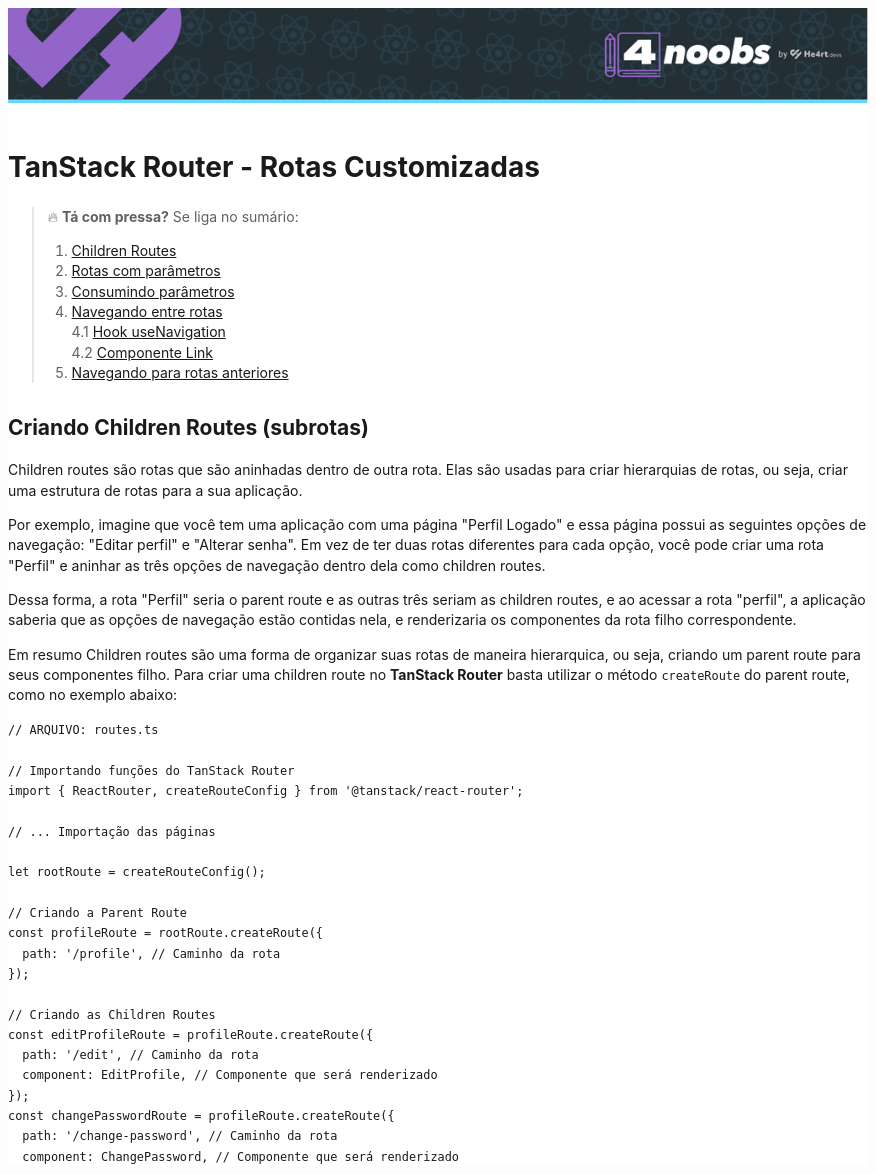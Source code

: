 <p align="center">
  <a href="https://github.com/he4rt/4noobs" target="_blank" title="Clique para visualizar mais informações sobre o projeto 4noobs">
    <img src="../../../assets/global/header-4noobs.svg" alt="Cabeçalho do repositório representado pelo logotipo da He4rt, simbolizado por um coração roxo, na esquerda e a tipografia '4 noobs by He4rt devs' na direita">
  </a>
</p>

# TanStack Router - Rotas Customizadas

> 🔥 **Tá com pressa?** Se liga no sumário:
> 1. [Children Routes](#criando-children-routes-subrotas)
> 2. [Rotas com parâmetros](#criando-rotas-com-parâmetros)
> 3. [Consumindo parâmetros](#consumindo-parâmetros-de-uma-rota)
> 4. [Navegando entre rotas](#navegando-entre-rotas)  
> 4.1 [Hook useNavigation](#utilizando-o-hook-usenavigation)  
> 4.2 [Componente Link](#utilizando-o-componente-link)  
> 5. [Navegando para rotas anteriores](#navegando-para-uma-rota-anterior)  

## Criando Children Routes (subrotas)

Children routes são rotas que são aninhadas dentro de outra rota. Elas são usadas para criar hierarquias de rotas, ou seja, criar uma estrutura de rotas para a sua aplicação.

Por exemplo, imagine que você tem uma aplicação com uma página "Perfil Logado" e essa página possui as seguintes opções de navegação: "Editar perfil" e "Alterar senha". Em vez de ter duas rotas diferentes para cada opção, você pode criar uma rota "Perfil" e aninhar as três opções de navegação dentro dela como children routes.

Dessa forma, a rota "Perfil" seria o parent route e as outras três seriam as children routes, e ao acessar a rota "perfil", a aplicação saberia que as opções de navegação estão contidas nela, e renderizaria os componentes da rota filho correspondente.

Em resumo Children routes são uma forma de organizar suas rotas de maneira hierarquica, ou seja, criando um parent route para seus componentes filho. Para criar uma children route no **TanStack Router** basta utilizar o método `createRoute` do parent route, como no exemplo abaixo:

```TSX
// ARQUIVO: routes.ts

// Importando funções do TanStack Router
import { ReactRouter, createRouteConfig } from '@tanstack/react-router';

// ... Importação das páginas

let rootRoute = createRouteConfig();

// Criando a Parent Route
const profileRoute = rootRoute.createRoute({
  path: '/profile', // Caminho da rota
});

// Criando as Children Routes
const editProfileRoute = profileRoute.createRoute({
  path: '/edit', // Caminho da rota
  component: EditProfile, // Componente que será renderizado
});
const changePasswordRoute = profileRoute.createRoute({
  path: '/change-password', // Caminho da rota
  component: ChangePassword, // Componente que será renderizado
```
